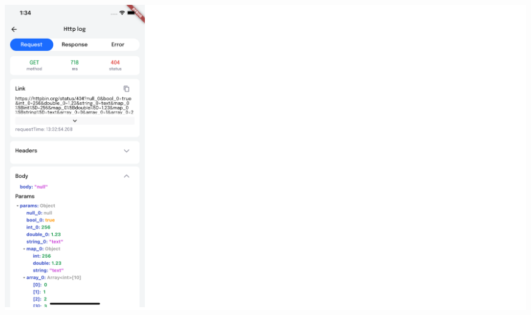 <img src="https://raw.githubusercontent.com/NikitaAmelinCR/qwe/master/screenshots/screenshot-4.png" height="500">